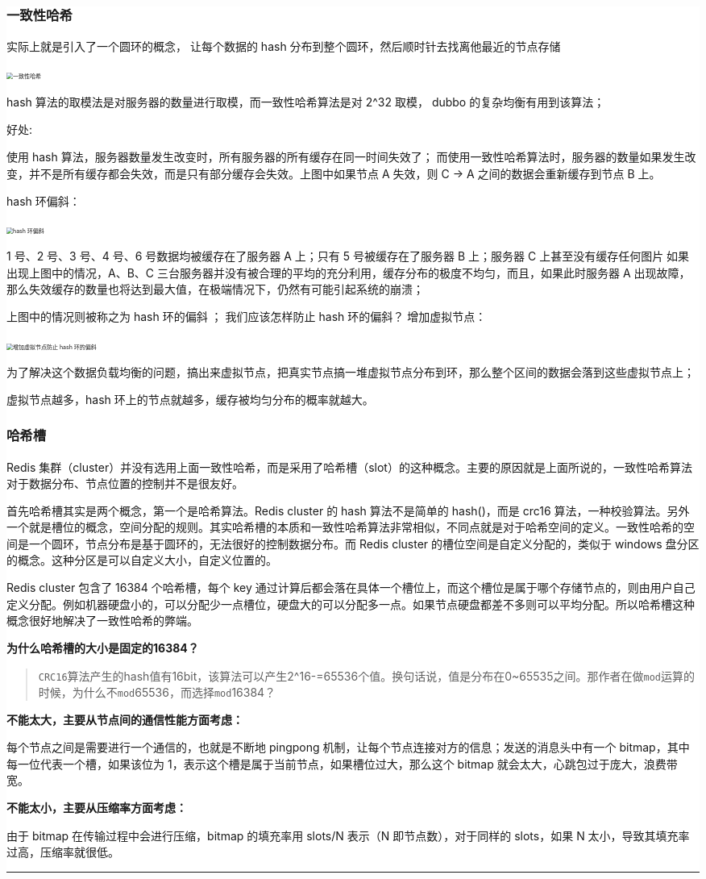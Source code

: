 ### 一致性哈希

实际上就是引入了一个圆环的概念， 让每个数据的 hash 分布到整个圆环，然后顺时针去找离他最近的节点存储

<img src="https://yaxingfang-typora.oss-cn-hangzhou.aliyuncs.com/TyporaNotes1650525022243.png" alt="一致性哈希" style="zoom: 50%;" />

hash 算法的取模法是对服务器的数量进行取模，而一致性哈希算法是对 2^32 取模，
dubbo 的复杂均衡有用到该算法；

好处:

使用 hash 算法，服务器数量发生改变时，所有服务器的所有缓存在同一时间失效了；
而使用一致性哈希算法时，服务器的数量如果发生改变，并不是所有缓存都会失效，而是只有部分缓存会失效。上图中如果节点 A 失效，则 C → A 之间的数据会重新缓存到节点 B 上。

hash 环偏斜：

<img src="https://yaxingfang-typora.oss-cn-hangzhou.aliyuncs.com/TyporaNotes1650525154544.png" alt="hash 环偏斜" style="zoom: 50%;" />

1 号、2 号、3 号、4 号、6 号数据均被缓存在了服务器 A 上；只有 5 号被缓存在了服务器 B 上；服务器 C 上甚至没有缓存任何图片
如果出现上图中的情况，A、B、C 三台服务器并没有被合理的平均的充分利用，缓存分布的极度不均匀，而且，如果此时服务器 A 出现故障，那么失效缓存的数量也将达到最大值，在极端情况下，仍然有可能引起系统的崩溃；

上图中的情况则被称之为 hash 环的偏斜 ；
我们应该怎样防止 hash 环的偏斜？
增加虚拟节点：

<img src="https://yaxingfang-typora.oss-cn-hangzhou.aliyuncs.com/TyporaNotes1650525203417.png" alt="增加虚拟节点防止 hash 环的偏斜" style="zoom:50%;" />

为了解决这个数据负载均衡的问题，搞出来虚拟节点，把真实节点搞一堆虚拟节点分布到环，那么整个区间的数据会落到这些虚拟节点上；

虚拟节点越多，hash 环上的节点就越多，缓存被均匀分布的概率就越大。

### 哈希槽

Redis 集群（cluster）并没有选用上面一致性哈希，而是采用了哈希槽（slot）的这种概念。主要的原因就是上面所说的，一致性哈希算法对于数据分布、节点位置的控制并不是很友好。

首先哈希槽其实是两个概念，第一个是哈希算法。Redis cluster 的 hash 算法不是简单的 hash()，而是 crc16 算法，一种校验算法。另外一个就是槽位的概念，空间分配的规则。其实哈希槽的本质和一致性哈希算法非常相似，不同点就是对于哈希空间的定义。一致性哈希的空间是一个圆环，节点分布是基于圆环的，无法很好的控制数据分布。而 Redis cluster 的槽位空间是自定义分配的，类似于 windows 盘分区的概念。这种分区是可以自定义大小，自定义位置的。

Redis cluster 包含了 16384 个哈希槽，每个 key 通过计算后都会落在具体一个槽位上，而这个槽位是属于哪个存储节点的，则由用户自己定义分配。例如机器硬盘小的，可以分配少一点槽位，硬盘大的可以分配多一点。如果节点硬盘都差不多则可以平均分配。所以哈希槽这种概念很好地解决了一致性哈希的弊端。

**为什么哈希槽的大小是固定的16384？**

> `CRC16`算法产生的hash值有16bit，该算法可以产生2^16-=65536个值。换句话说，值是分布在0~65535之间。那作者在做`mod`运算的时候，为什么不`mod`65536，而选择`mod`16384？

**不能太大，主要从节点间的通信性能方面考虑：**

每个节点之间是需要进行一个通信的，也就是不断地 pingpong 机制，让每个节点连接对方的信息；发送的消息头中有一个 bitmap，其中每一位代表一个槽，如果该位为 1，表示这个槽是属于当前节点，如果槽位过大，那么这个 bitmap 就会太大，心跳包过于庞大，浪费带宽。

**不能太小，主要从压缩率方面考虑：**

由于 bitmap 在传输过程中会进行压缩，bitmap 的填充率用 slots/N 表示（N 即节点数），对于同样的 slots，如果 N 太小，导致其填充率过高，压缩率就很低。

***
